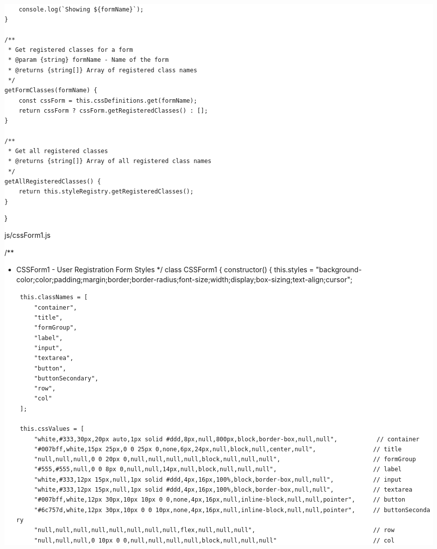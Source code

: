         console.log(`Showing ${formName}`);
    }

    /**
     * Get registered classes for a form
     * @param {string} formName - Name of the form
     * @returns {string[]} Array of registered class names
     */
    getFormClasses(formName) {
        const cssForm = this.cssDefinitions.get(formName);
        return cssForm ? cssForm.getRegisteredClasses() : [];
    }

    /**
     * Get all registered classes
     * @returns {string[]} Array of all registered class names
     */
    getAllRegisteredClasses() {
        return this.styleRegistry.getRegisteredClasses();
    }
}


js/cssForm1.js

/**
 * CSSForm1 - User Registration Form Styles
 */
class CSSForm1 {
    constructor() {
        this.styles = "background-color;color;padding;margin;border;border-radius;font-size;width;display;box-sizing;text-align;cursor";
        
        this.classNames = [
            "container",
            "title", 
            "formGroup",
            "label",
            "input",
            "textarea",
            "button",
            "buttonSecondary",
            "row",
            "col"
        ];
        
        this.cssValues = [
            "white,#333,30px,20px auto,1px solid #ddd,8px,null,800px,block,border-box,null,null",           // container
            "#007bff,white,15px 25px,0 0 25px 0,none,6px,24px,null,block,null,center,null",                // title
            "null,null,null,0 0 20px 0,null,null,null,null,block,null,null,null",                          // formGroup
            "#555,#555,null,0 0 8px 0,null,null,14px,null,block,null,null,null",                           // label
            "white,#333,12px 15px,null,1px solid #ddd,4px,16px,100%,block,border-box,null,null",           // input
            "white,#333,12px 15px,null,1px solid #ddd,4px,16px,100%,block,border-box,null,null",           // textarea
            "#007bff,white,12px 30px,10px 10px 0 0,none,4px,16px,null,inline-block,null,null,pointer",     // button
            "#6c757d,white,12px 30px,10px 0 0 10px,none,4px,16px,null,inline-block,null,null,pointer",     // buttonSecondary
            "null,null,null,null,null,null,null,null,flex,null,null,null",                                 // row
            "null,null,null,0 10px 0 0,null,null,null,null,block,null,null,null"                           // col